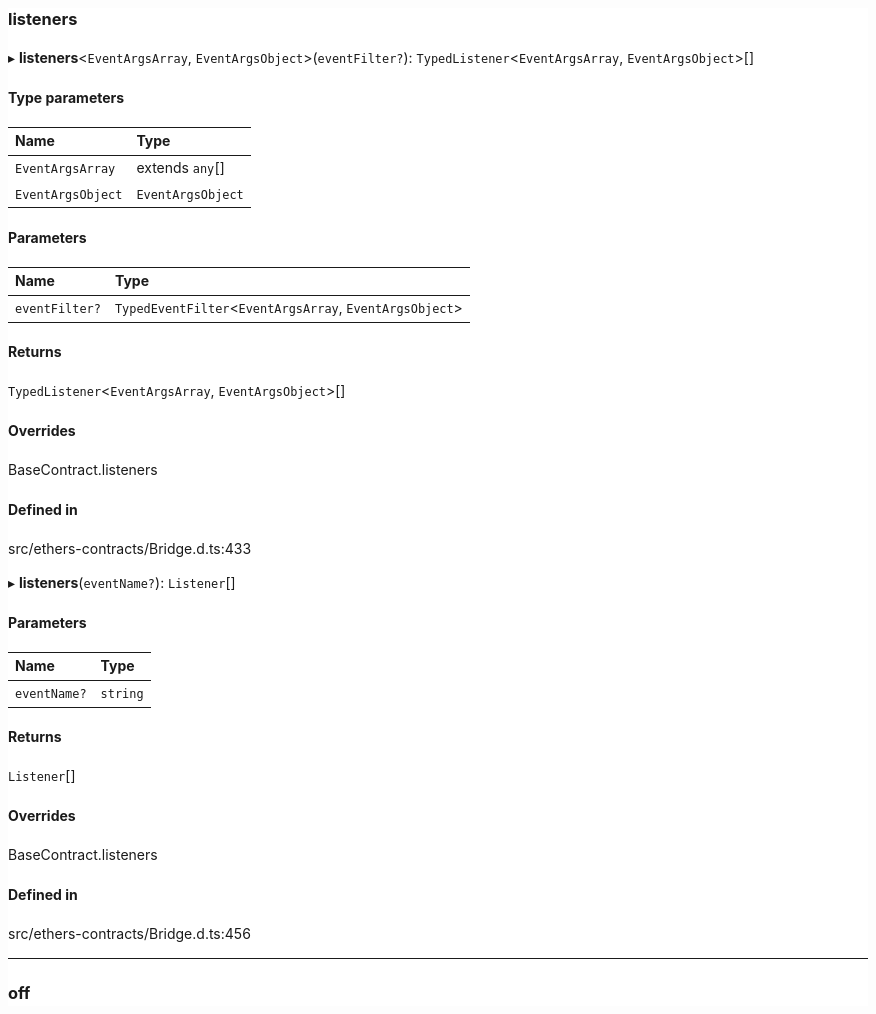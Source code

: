 ### listeners

▸ **listeners**<`EventArgsArray`, `EventArgsObject`\>(`eventFilter?`): `TypedListener`<`EventArgsArray`, `EventArgsObject`\>[]

#### Type parameters

| Name | Type |
| :------ | :------ |
| `EventArgsArray` | extends `any`[] |
| `EventArgsObject` | `EventArgsObject` |

#### Parameters

| Name | Type |
| :------ | :------ |
| `eventFilter?` | `TypedEventFilter`<`EventArgsArray`, `EventArgsObject`\> |

#### Returns

`TypedListener`<`EventArgsArray`, `EventArgsObject`\>[]

#### Overrides

BaseContract.listeners

#### Defined in

src/ethers-contracts/Bridge.d.ts:433

▸ **listeners**(`eventName?`): `Listener`[]

#### Parameters

| Name | Type |
| :------ | :------ |
| `eventName?` | `string` |

#### Returns

`Listener`[]

#### Overrides

BaseContract.listeners

#### Defined in

src/ethers-contracts/Bridge.d.ts:456

___

### off
